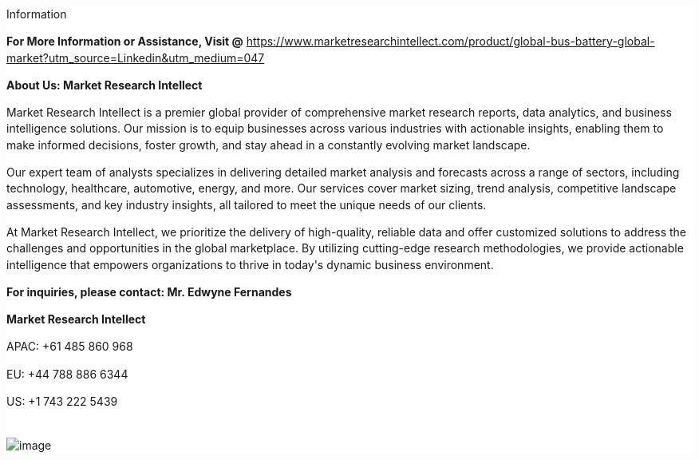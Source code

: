 Information</li></ul></div><div class="article-main__content" data-test-id="publishing-text-block"><p><span class="font-[700]"><strong>For More Information or Assistance, Visit @</strong>&nbsp;<a href="https://www.marketresearchintellect.com/product/global-bus-battery-global-market?utm_source=Linkedin&utm_medium=047">https://www.marketresearchintellect.com/product/global-bus-battery-global-market?utm_source=Linkedin&utm_medium=047</a></span></p><p><strong>About Us: Market Research Intellect</strong></p><p>Market Research Intellect is a premier global provider of comprehensive market research reports, data analytics, and business intelligence solutions. Our mission is to equip businesses across various industries with actionable insights, enabling them to make informed decisions, foster growth, and stay ahead in a constantly evolving market landscape.</p><p>Our expert team of analysts specializes in delivering detailed market analysis and forecasts across a range of sectors, including technology, healthcare, automotive, energy, and more. Our services cover market sizing, trend analysis, competitive landscape assessments, and key industry insights, all tailored to meet the unique needs of our clients.</p><p>At Market Research Intellect, we prioritize the delivery of high-quality, reliable data and offer customized solutions to address the challenges and opportunities in the global marketplace. By utilizing cutting-edge research methodologies, we provide actionable intelligence that empowers organizations to thrive in today's dynamic business environment.</p><p><strong>For inquiries, please contact: Mr. Edwyne Fernandes</strong></p><p><strong>Market Research Intellect</strong></p><p>APAC: +61 485 860 968</p><p>EU: +44 788 886 6344</p><p>US: +1 743 222 5439</p></div><div class="article-main__content" data-test-id="publishing-text-block">&nbsp;</div>
![image](https://github.com/user-attachments/assets/e437cee5-25c6-4a5a-b620-4f05dfaf6ee6)
